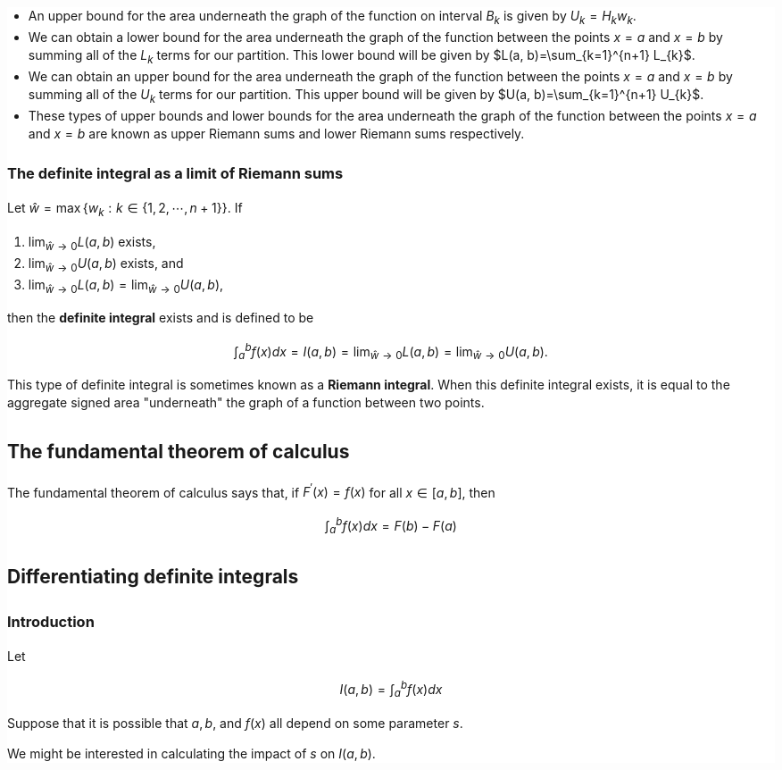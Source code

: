 - An upper bound for the area underneath the graph of the function on interval $B_{k}$ is given by $U_{k}=H_{k} w_{k}$.
- We can obtain a lower bound for the area underneath the graph of the function between the points $x=a$ and $x=b$ by summing all of the $L_{k}$ terms for our partition. This lower bound will be given by $L(a, b)=\sum_{k=1}^{n+1} L_{k}$.
- We can obtain an upper bound for the area underneath the graph of the function between the points $x=a$ and $x=b$ by summing all of the $U_{k}$ terms for our partition. This upper bound will be given by $U(a, b)=\sum_{k=1}^{n+1} U_{k}$.
- These types of upper bounds and lower bounds for the area underneath the graph of the function between the points $x=a$ and $x=b$ are known as upper Riemann sums and lower Riemann sums respectively.


### The definite integral as a limit of Riemann sums

Let $\hat{w}=\max \left\{w_{k}: k \in\{1,2, \cdots, n+1\}\right\}$.
If 
1. $\lim _{\hat{w} \rightarrow 0} L(a, b)$ exists, 
2. $\lim _{\hat{w} \rightarrow 0} U(a, b)$ exists, and 
3. $\lim _{\hat{w} \rightarrow 0} L(a, b)=\lim _{\hat{w} \rightarrow 0} U(a, b)$, 

then the **definite integral** exists and is defined to be

$$
\int_{a}^{b} f(x) d x=I(a, b)=\lim _{\hat{w} \rightarrow 0} L(a, b)=\lim _{\hat{w} \rightarrow 0} U(a, b) .
$$

This type of definite integral is sometimes known as a **Riemann integral**.
When this definite integral exists, it is equal to the aggregate signed area "underneath" the graph of a function between two points.


## The fundamental theorem of calculus

The fundamental theorem of calculus says that, if $F^{\prime}(x)=f(x)$ for all $x \in[a, b]$, then

$$
\int_{a}^{b} f(x) d x=F(b)-F(a)
$$


## Differentiating definite integrals

### Introduction

Let

$$
I(a, b)=\int_{a}^{b} f(x) d x
$$

Suppose that it is possible that $a, b$, and $f(x)$ all depend on some parameter $s$.

We might be interested in calculating the impact of $s$ on $I(a, b)$.
